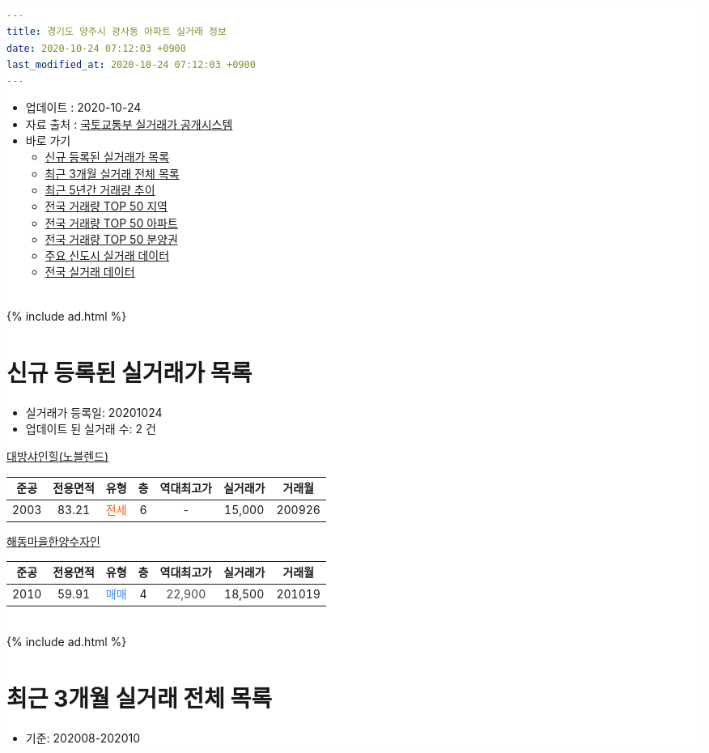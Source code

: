```yaml
---
title: 경기도 양주시 광사동 아파트 실거래 정보
date: 2020-10-24 07:12:03 +0900
last_modified_at: 2020-10-24 07:12:03 +0900
---
```


* 업데이트 : 2020-10-24
* 자료 출처 : [국토교통부 실거래가 공개시스템](http://rt.molit.go.kr)
* 바로 가기
    * [신규 등록된 실거래가 목록](#신규-등록된-실거래가-목록)
    * [최근 3개월 실거래 전체 목록](#최근-3개월-실거래-전체-목록)
    * [최근 5년간 거래량 추이](#최근-5년간-거래량-추이)
    * [전국 거래량 TOP 50 지역](https://inasie.github.io/apt-trade-info/최근-3개월-전국에서-가장-거래가-많이-발생한-지역)
    * [전국 거래량 TOP 50 아파트](https://inasie.github.io/apt-trade-info/최근-3개월-전국에서-가장-거래가-많이-발생한-아파트)
    * [전국 거래량 TOP 50 분양권](https://inasie.github.io/apt-trade-info/최근-3개월-전국에서-가장-거래가-많이-발생한-분양권)
    * [주요 신도시 실거래 데이터](https://inasie.github.io/apt-trade-info/주요-신도시)
    * [전국 실거래 데이터](https://inasie.github.io/apt-trade-info/전국)
<br>
{% include ad.html %}
<br>

# 신규 등록된 실거래가 목록
* 실거래가 등록일: 20201024
* 업데이트 된 실거래 수: 2 건


[대방샤인힐(노블렌드)](https://search.naver.com/search.naver?query=%EA%B2%BD%EA%B8%B0%EB%8F%84+%EC%96%91%EC%A3%BC%EC%8B%9C+%EA%B4%91%EC%82%AC%EB%8F%99+%EB%8C%80%EB%B0%A9%EC%83%A4%EC%9D%B8%ED%9E%90%28%EB%85%B8%EB%B8%94%EB%A0%8C%EB%93%9C%29)

|준공|전용면적|유형|층|역대최고가|실거래가|거래월|
|:---:|:---:|:---:|:---:|:---:|:---:|:---:|
|2003|83.21|<span style="color:#ff5a00">전세</span>|6|<span style="color:#444444">-</span>|15,000|200926|

[해동마을한양수자인](https://search.naver.com/search.naver?query=%EA%B2%BD%EA%B8%B0%EB%8F%84+%EC%96%91%EC%A3%BC%EC%8B%9C+%EA%B4%91%EC%82%AC%EB%8F%99+%ED%95%B4%EB%8F%99%EB%A7%88%EC%9D%84%ED%95%9C%EC%96%91%EC%88%98%EC%9E%90%EC%9D%B8)

|준공|전용면적|유형|층|역대최고가|실거래가|거래월|
|:---:|:---:|:---:|:---:|:---:|:---:|:---:|
|2010|59.91|<span style="color:#4285f3">매매</span>|4|<span style="color:#444444">22,900</span>|18,500|201019|


<br>
{% include ad.html %}
<br>

# 최근 3개월 실거래 전체 목록
* 기준: 202008-202010

